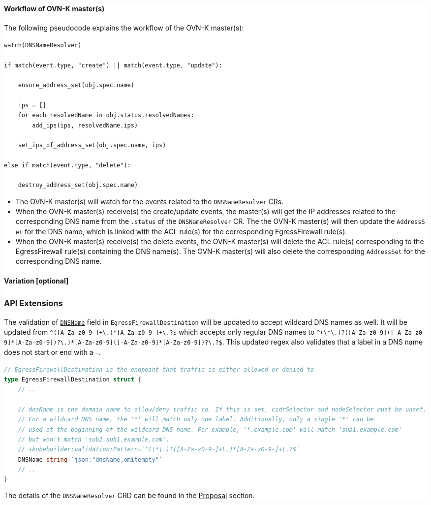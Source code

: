 
#### Workflow of OVN-K master(s)

The following pseudocode explains the workflow of the OVN-K master(s):
```shell
watch(DNSNameResolver)

if match(event.type, "create") || match(event.type, "update"):

	ensure_address_set(obj.spec.name)

	ips = []
	for each resolvedName in obj.status.resolvedNames:
		add_ips(ips, resolvedName.ips)

	set_ips_of_address_set(obj.spec.name, ips)

else if match(event.type, "delete"):

  	destroy_address_set(obj.spec.name)
```

* The OVN-K master(s) will watch for the events related to the `DNSNameResolver` CRs.
* When the OVN-K master(s) receive(s) the create/update events, the master(s) will get the IP addresses related to the corresponding DNS name
from the `.status` of the `DNSNameResolver` CR. The the OVN-K master(s) will then update the `AddressSet` for the DNS name, which is linked
with the ACL rule(s) for the corresponding EgressFirewall rule(s).
* When the OVN-K master(s) receive(s) the delete events, the OVN-K master(s) will delete the ACL rule(s) corresponding to the EgressFirewall
rule(s) containing the DNS name(s).  The OVN-K master(s) will also delete the corresponding `AddressSet` for the corresponding DNS name.


#### Variation [optional]


### API Extensions

The validation of [`DNSName`](https://github.com/ovn-org/ovn-kubernetes/blob/master/go-controller/pkg/crd/egressfirewall/v1/types.go#L74-L76) field in
`EgressFirewallDestination` will be updated to accept wildcard DNS names as well. It will be updated from `^([A-Za-z0-9-]+\.)*[A-Za-z0-9-]+\.?$` which
accepts only regular DNS names to `^(\*\.)?([A-Za-z0-9]([-A-Za-z0-9]*[A-Za-z0-9])?\.)*[A-Za-z0-9]([-A-Za-z0-9]*[A-Za-z0-9])?\.?$`. This updated regex
also validates that a label in a DNS name does not start or end with a `-`.

````go
// EgressFirewallDestination is the endpoint that traffic is either allowed or denied to
type EgressFirewallDestination struct {
	// ..

	// dnsName is the domain name to allow/deny traffic to. If this is set, cidrSelector and nodeSelector must be unset.
	// For a wildcard DNS name, the '*' will match only one label. Additionally, only a single '*' can be
	// used at the beginning of the wildcard DNS name. For example, '*.example.com' will match 'sub1.example.com'
	// but won't match 'sub2.sub1.example.com'.
	// +kubebuilder:validation:Pattern=`^(\*\.)?([A-Za-z0-9-]+\.)*[A-Za-z0-9-]+\.?$`
	DNSName string `json:"dnsName,omitempty"`
	// ..
}
````
The details of the `DNSNameResolver` CRD can be found in the [Proposal](#proposal) section.
